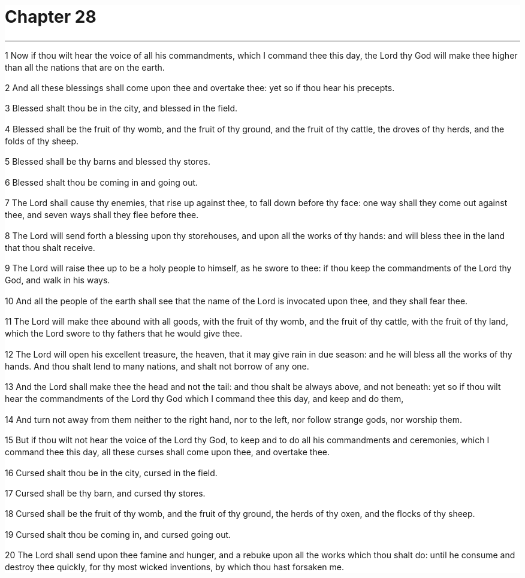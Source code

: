 # Chapter 28

***

1 Now if thou wilt hear the voice of all his commandments, which I command thee this day, the Lord thy God will make thee higher than all the nations that are on the earth.

2 And all these blessings shall come upon thee and overtake thee: yet so if thou hear his precepts.

3 Blessed shalt thou be in the city, and blessed in the field.

4 Blessed shall be the fruit of thy womb, and the fruit of thy ground, and the fruit of thy cattle, the droves of thy herds, and the folds of thy sheep.

5 Blessed shall be thy barns and blessed thy stores.

6 Blessed shalt thou be coming in and going out.

7 The Lord shall cause thy enemies, that rise up against thee, to fall down before thy face: one way shall they come out against thee, and seven ways shall they flee before thee.

8 The Lord will send forth a blessing upon thy storehouses, and upon all the works of thy hands: and will bless thee in the land that thou shalt receive.

9 The Lord will raise thee up to be a holy people to himself, as he swore to thee: if thou keep the commandments of the Lord thy God, and walk in his ways.

10 And all the people of the earth shall see that the name of the Lord is invocated upon thee, and they shall fear thee.

11 The Lord will make thee abound with all goods, with the fruit of thy womb, and the fruit of thy cattle, with the fruit of thy land, which the Lord swore to thy fathers that he would give thee.

12 The Lord will open his excellent treasure, the heaven, that it may give rain in due season: and he will bless all the works of thy hands. And thou shalt lend to many nations, and shalt not borrow of any one.

13 And the Lord shall make thee the head and not the tail: and thou shalt be always above, and not beneath: yet so if thou wilt hear the commandments of the Lord thy God which I command thee this day, and keep and do them,

14 And turn not away from them neither to the right hand, nor to the left, nor follow strange gods, nor worship them.

15 But if thou wilt not hear the voice of the Lord thy God, to keep and to do all his commandments and ceremonies, which I command thee this day, all these curses shall come upon thee, and overtake thee.

16 Cursed shalt thou be in the city, cursed in the field.

17 Cursed shall be thy barn, and cursed thy stores.

18 Cursed shall be the fruit of thy womb, and the fruit of thy ground, the herds of thy oxen, and the flocks of thy sheep.

19 Cursed shalt thou be coming in, and cursed going out.

20 The Lord shall send upon thee famine and hunger, and a rebuke upon all the works which thou shalt do: until he consume and destroy thee quickly, for thy most wicked inventions, by which thou hast forsaken me.
